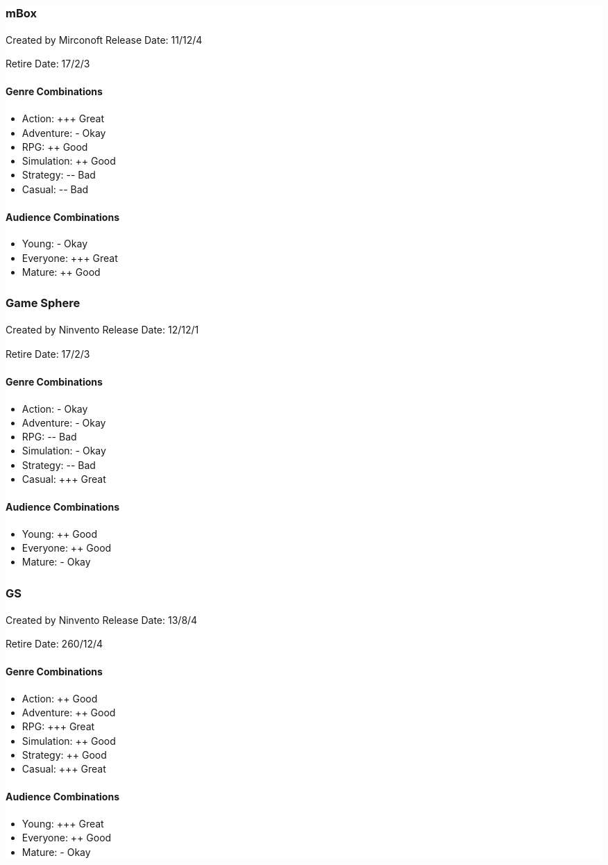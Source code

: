 ### mBox
Created by Mirconoft
Release Date: 11/12/4

Retire Date: 17/2/3
#### Genre Combinations
- Action: +++ Great
- Adventure: - Okay
- RPG: ++ Good
- Simulation: ++ Good
- Strategy: -- Bad
- Casual: -- Bad
#### Audience Combinations
- Young: - Okay
- Everyone: +++ Great
- Mature: ++ Good

### Game Sphere
Created by Ninvento
Release Date: 12/12/1

Retire Date: 17/2/3
#### Genre Combinations
- Action: - Okay
- Adventure: - Okay
- RPG: -- Bad
- Simulation: - Okay
- Strategy: -- Bad
- Casual: +++ Great
#### Audience Combinations
- Young: ++ Good
- Everyone: ++ Good
- Mature: - Okay

### GS
Created by Ninvento
Release Date: 13/8/4

Retire Date: 260/12/4
#### Genre Combinations
- Action: ++ Good
- Adventure: ++ Good
- RPG: +++ Great
- Simulation: ++ Good
- Strategy: ++ Good
- Casual: +++ Great
#### Audience Combinations
- Young: +++ Great
- Everyone: ++ Good
- Mature: - Okay

